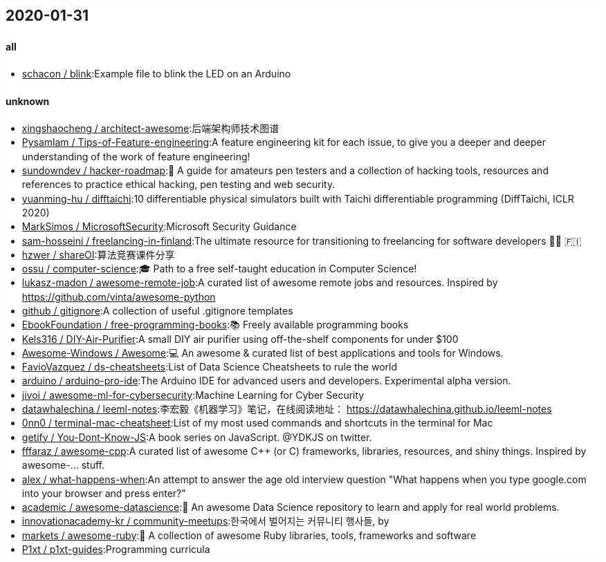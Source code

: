 ## 2020-01-31

#### all
* [schacon / blink](https://github.com/schacon/blink):Example file to blink the LED on an Arduino

#### unknown
* [xingshaocheng / architect-awesome](https://github.com/xingshaocheng/architect-awesome):后端架构师技术图谱
* [Pysamlam / Tips-of-Feature-engineering](https://github.com/Pysamlam/Tips-of-Feature-engineering):A feature engineering kit for each issue, to give you a deeper and deeper understanding of the work of feature engineering!
* [sundowndev / hacker-roadmap](https://github.com/sundowndev/hacker-roadmap):📌 A guide for amateurs pen testers and a collection of hacking tools, resources and references to practice ethical hacking, pen testing and web security.
* [yuanming-hu / difftaichi](https://github.com/yuanming-hu/difftaichi):10 differentiable physical simulators built with Taichi differentiable programming (DiffTaichi, ICLR 2020)
* [MarkSimos / MicrosoftSecurity](https://github.com/MarkSimos/MicrosoftSecurity):Microsoft Security Guidance
* [sam-hosseini / freelancing-in-finland](https://github.com/sam-hosseini/freelancing-in-finland):The ultimate resource for transitioning to freelancing for software developers 👩‍💻 🇫🇮
* [hzwer / shareOI](https://github.com/hzwer/shareOI):算法竞赛课件分享
* [ossu / computer-science](https://github.com/ossu/computer-science):🎓 Path to a free self-taught education in Computer Science!
* [lukasz-madon / awesome-remote-job](https://github.com/lukasz-madon/awesome-remote-job):A curated list of awesome remote jobs and resources. Inspired by https://github.com/vinta/awesome-python
* [github / gitignore](https://github.com/github/gitignore):A collection of useful .gitignore templates
* [EbookFoundation / free-programming-books](https://github.com/EbookFoundation/free-programming-books):📚 Freely available programming books
* [Kels316 / DIY-Air-Purifier](https://github.com/Kels316/DIY-Air-Purifier):A small DIY air purifier using off-the-shelf components for under $100
* [Awesome-Windows / Awesome](https://github.com/Awesome-Windows/Awesome):💻 An awesome & curated list of best applications and tools for Windows.
* [FavioVazquez / ds-cheatsheets](https://github.com/FavioVazquez/ds-cheatsheets):List of Data Science Cheatsheets to rule the world
* [arduino / arduino-pro-ide](https://github.com/arduino/arduino-pro-ide):The Arduino IDE for advanced users and developers. Experimental alpha version.
* [jivoi / awesome-ml-for-cybersecurity](https://github.com/jivoi/awesome-ml-for-cybersecurity):Machine Learning for Cyber Security
* [datawhalechina / leeml-notes](https://github.com/datawhalechina/leeml-notes):李宏毅《机器学习》笔记，在线阅读地址： https://datawhalechina.github.io/leeml-notes
* [0nn0 / terminal-mac-cheatsheet](https://github.com/0nn0/terminal-mac-cheatsheet):List of my most used commands and shortcuts in the terminal for Mac
* [getify / You-Dont-Know-JS](https://github.com/getify/You-Dont-Know-JS):A book series on JavaScript. @YDKJS on twitter.
* [fffaraz / awesome-cpp](https://github.com/fffaraz/awesome-cpp):A curated list of awesome C++ (or C) frameworks, libraries, resources, and shiny things. Inspired by awesome-... stuff.
* [alex / what-happens-when](https://github.com/alex/what-happens-when):An attempt to answer the age old interview question "What happens when you type google.com into your browser and press enter?"
* [academic / awesome-datascience](https://github.com/academic/awesome-datascience):📝 An awesome Data Science repository to learn and apply for real world problems.
* [innovationacademy-kr / community-meetups](https://github.com/innovationacademy-kr/community-meetups):한국에서 벌어지는 커뮤니티 행사들, by
* [markets / awesome-ruby](https://github.com/markets/awesome-ruby):💎 A collection of awesome Ruby libraries, tools, frameworks and software
* [P1xt / p1xt-guides](https://github.com/P1xt/p1xt-guides):Programming curricula
